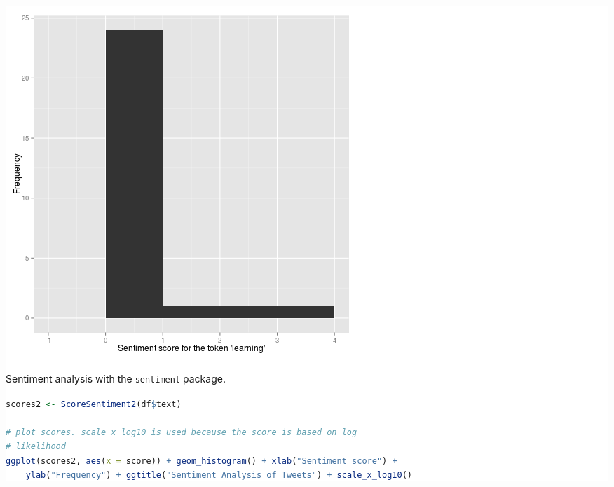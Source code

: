 ![plot of chunk sentiment](figure/sentiment2.png) 


Sentiment analysis with the `sentiment`  package.


```r
scores2 <- ScoreSentiment2(df$text)

# plot scores. scale_x_log10 is used because the score is based on log
# likelihood
ggplot(scores2, aes(x = score)) + geom_histogram() + xlab("Sentiment score") + 
    ylab("Frequency") + ggtitle("Sentiment Analysis of Tweets") + scale_x_log10()
```
